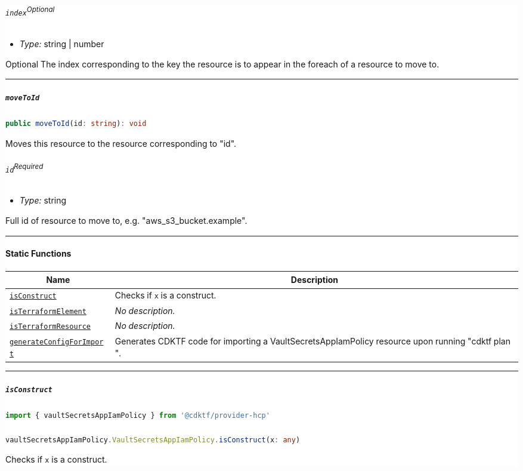 ###### `index`<sup>Optional</sup> <a name="index" id="@cdktf/provider-hcp.vaultSecretsAppIamPolicy.VaultSecretsAppIamPolicy.moveTo.parameter.index"></a>

- *Type:* string | number

Optional The index corresponding to the key the resource is to appear in the foreach of a resource to move to.

---

##### `moveToId` <a name="moveToId" id="@cdktf/provider-hcp.vaultSecretsAppIamPolicy.VaultSecretsAppIamPolicy.moveToId"></a>

```typescript
public moveToId(id: string): void
```

Moves this resource to the resource corresponding to "id".

###### `id`<sup>Required</sup> <a name="id" id="@cdktf/provider-hcp.vaultSecretsAppIamPolicy.VaultSecretsAppIamPolicy.moveToId.parameter.id"></a>

- *Type:* string

Full id of resource to move to, e.g. "aws_s3_bucket.example".

---

#### Static Functions <a name="Static Functions" id="Static Functions"></a>

| **Name** | **Description** |
| --- | --- |
| <code><a href="#@cdktf/provider-hcp.vaultSecretsAppIamPolicy.VaultSecretsAppIamPolicy.isConstruct">isConstruct</a></code> | Checks if `x` is a construct. |
| <code><a href="#@cdktf/provider-hcp.vaultSecretsAppIamPolicy.VaultSecretsAppIamPolicy.isTerraformElement">isTerraformElement</a></code> | *No description.* |
| <code><a href="#@cdktf/provider-hcp.vaultSecretsAppIamPolicy.VaultSecretsAppIamPolicy.isTerraformResource">isTerraformResource</a></code> | *No description.* |
| <code><a href="#@cdktf/provider-hcp.vaultSecretsAppIamPolicy.VaultSecretsAppIamPolicy.generateConfigForImport">generateConfigForImport</a></code> | Generates CDKTF code for importing a VaultSecretsAppIamPolicy resource upon running "cdktf plan <stack-name>". |

---

##### `isConstruct` <a name="isConstruct" id="@cdktf/provider-hcp.vaultSecretsAppIamPolicy.VaultSecretsAppIamPolicy.isConstruct"></a>

```typescript
import { vaultSecretsAppIamPolicy } from '@cdktf/provider-hcp'

vaultSecretsAppIamPolicy.VaultSecretsAppIamPolicy.isConstruct(x: any)
```

Checks if `x` is a construct.
